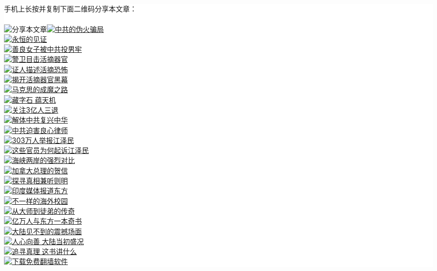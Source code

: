 ####
手机上长按并复制下面二维码分享本文章：<br><br><img src="http://www.hehaibao.com/qr/index.php?m=1&e=L&p=10&t=&d=https://github.com/asdfghy6/djy/blob/master/gb/19/6/1/n11294392.md%231" title="分享本文章"></td><td VALIGN=TOP><a href="https://github.com/asdfghy6/djy/blob/master/gb/16/1/21/n4622075.md?dfh#1" target="_blank"><img src="https://raw.githubusercontent.com/asdfghy6/djy/master/gb/300/wei-f1.jpg" title="中共的伪火骗局"  alt="中共的伪火骗局"></a><br><a href="https://github.com/asdfghy6/yh/blob/master/README.md?dfh#1" target="_blank"><img src="https://raw.githubusercontent.com/asdfghy6/djy/master/gb/300/yong-h.jpg" title="永恒的见证"  alt="永恒的见证"></a><br><a href="https://github.com/asdfghy6/djy/blob/master/gb/13/9/29/n3974789.md?dfh#1" target="_blank"><img src="https://raw.githubusercontent.com/asdfghy6/djy/master/gb/300/shang-lnz.jpg" title="善良女子被中共投男牢"  alt="善良女子被中共投男牢"></a><br><a href="https://github.com/asdfghy6/djy/blob/master/gb/16/3/16/n4663449.md?dfh#1" target="_blank"><img src="https://raw.githubusercontent.com/asdfghy6/djy/master/gb/300/huo-z3.jpg" title="警卫目击活摘器官"  alt="警卫目击活摘器官"></a><br><a href="https://github.com/asdfghy6/djy/blob/master/gb/16/8/7/n8177641.md?dfh#1" target="_blank"><img src="https://raw.githubusercontent.com/asdfghy6/djy/master/gb/300/huo-z4.jpg" title="证人描述活摘恐怖"  alt="证人描述活摘恐怖"></a><br><a href="https://github.com/asdfghy6/djy/blob/master/gb/10/4/19/n2881569.md?dfh#1" target="_blank"><img src="https://raw.githubusercontent.com/asdfghy6/djy/master/gb/300/huo-z1.jpg" title="揭开活摘器官黑幕"  alt="揭开活摘器官黑幕"></a><br><a href="https://github.com/asdfghy6/djy/blob/master/gb/10/11/7/n3077476.md?dfh#1" target="_blank"><img src="https://raw.githubusercontent.com/asdfghy6/djy/master/gb/300/ma-ks.jpg" title="马克思的成魔之路"  alt="马克思的成魔之路"></a><br><a href="https://github.com/asdfghy6/djy/blob/master/gb/14/6/9/n4173977.md?dfh#1" target="_blank"><img src="https://raw.githubusercontent.com/asdfghy6/djy/master/gb/300/chang-zs.jpg" title="藏字石 蕴天机"  alt="藏字石 蕴天机"></a><br><a href="https://github.com/asdfghy6/djy/blob/master/gb/18/5/10/n10381511.md?dfh#1" target="_blank"><img src="https://raw.githubusercontent.com/asdfghy6/djy/master/gb/300/st1.jpg" title="关注3亿人三退"  alt="关注3亿人三退"></a><br><a href="https://github.com/asdfghy6/djy/blob/master/gb/18/3/21/n10237682.md?dfh#1" target="_blank"><img src="https://raw.githubusercontent.com/asdfghy6/djy/master/gb/300/jie-t.jpg" title="解体中共复兴中华"  alt="解体中共复兴中华"></a><br><a href="https://github.com/asdfghy6/djy/blob/master/gb/9/2/9/n2422991.md?dfh#1" target="_blank"><img src="https://raw.githubusercontent.com/asdfghy6/djy/master/gb/300/gao-zs.jpg" title="中共迫害良心律师"  alt="中共迫害良心律师"></a><br><a href="https://github.com/asdfghy6/djy/blob/master/gb/18/12/9/n10900044.md?dfh#1" target="_blank"><img src="https://raw.githubusercontent.com/asdfghy6/djy/master/gb/300/sj1.jpg" title="303万人举报江泽民"  alt="303万人举报江泽民"></a><br><a href="https://github.com/asdfghy6/djy/blob/master/gb/18/8/28/n10672014.md?dfh#1" target="_blank"><img src="https://raw.githubusercontent.com/asdfghy6/djy/master/gb/300/sj2.jpg" title="这些官员为何起诉江泽民"  alt="这些官员为何起诉江泽民"></a><br><a href="https://github.com/asdfghy6/djy/blob/master/gb/8/12/18/n2367165.md?dfh#1" target="_blank"><img src="https://raw.githubusercontent.com/asdfghy6/djy/master/gb/300/liangan.jpg" title="海峡两岸的强烈对比"  alt="海峡两岸的强烈对比"></a><br><a href="https://github.com/asdfghy6/djy/blob/master/gb/15/5/5/n4427238.md?dfh#1" target="_blank"><img src="https://raw.githubusercontent.com/asdfghy6/djy/master/gb/300/jia-ndzl.jpg" title="加拿大总理的贺信"  alt="加拿大总理的贺信"></a><br><a href="https://github.com/asdfghy6/djy/blob/master/gb/11/6/17/n3289382.md?dfh#1" target="_blank">
<img src="https://raw.githubusercontent.com/asdfghy6/djy/master/gb/300/xiao-wd.jpg" title="探寻真相兼听则明"  alt="探寻真相兼听则明"></a><br><a href="https://github.com/asdfghy6/djy/blob/master/gb/18/10/27/n10812623.md?dfh#1" target="_blank"><img src="https://raw.githubusercontent.com/asdfghy6/djy/master/gb/300/yindu.jpg" title="印度媒体报道东方"  alt="印度媒体报道东方"></a><br><a href="https://github.com/asdfghy6/djy/blob/master/gb/18/6/9/n10469652.md?dfh#1" target="_blank"><img src="https://raw.githubusercontent.com/asdfghy6/djy/master/gb/300/xie-j.jpg" title="不一样的海外校园"  alt="不一样的海外校园"></a><br><a href="https://github.com/asdfghy6/djy/blob/master/gb/7/4/5/n1669415.md?dfh#1" target="_blank"><img src="https://raw.githubusercontent.com/asdfghy6/djy/master/gb/300/li-up.jpg" title="从大师到徒弟的传奇"  alt="从大师到徒弟的传奇"></a><br><a href="https://github.com/asdfghy6/djy/blob/master/gb/17/5/26/n9191512.md?dfh#1" target="_blank"><img src="https://raw.githubusercontent.com/asdfghy6/djy/master/gb/300/zfl2.jpg" title="亿万人与东方一本奇书"  alt="亿万人与东方一本奇书"></a><br><a href="https://github.com/asdfghy6/djy/blob/master/gb/13/11/27/n4020290.md?dfh#1" target="_blank"><img src="https://raw.githubusercontent.com/asdfghy6/djy/master/gb/300/zhen-h.jpg" title="大陆见不到的震撼场面"  alt="大陆见不到的震撼场面"></a><br><a href="https://github.com/asdfghy6/djy/blob/master/gb/15/7/17/n4482910.md?dfh#1" target="_blank"><img src="https://raw.githubusercontent.com/asdfghy6/djy/master/gb/300/dalu-sk.jpg" title="人心向善 大陆当初盛况"  alt="人心向善 大陆当初盛况"></a><br><a href="https://github.com/asdfghy6/djy/blob/master/gb/9/10/15/n2689419.md?dfh#1" target="_blank"><img src="https://raw.githubusercontent.com/asdfghy6/djy/master/gb/300/zfl1.jpg" title="追寻真理 这书讲什么"  alt="追寻真理 这书讲什么"></a><br><a href="https://github.com/asdfghy6/fq/blob/master/README.md?dfh#1" target="_blank"><img src="https://raw.githubusercontent.com/asdfghy6/djy/master/gb/300/fq1.jpg" title="下载免费翻墙软件"  alt="下载免费翻墙软件"></a><br></td></tr></table>
